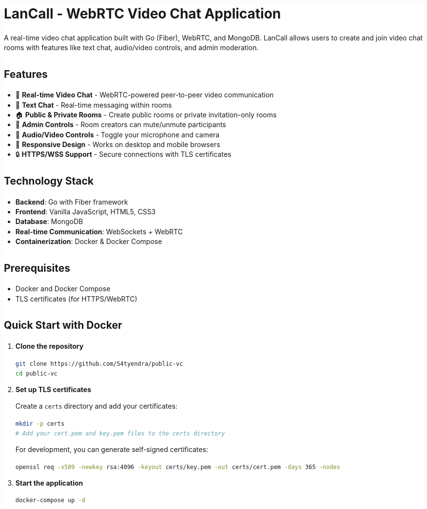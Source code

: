 # LanCall - WebRTC Video Chat Application

A real-time video chat application built with Go (Fiber), WebRTC, and MongoDB. LanCall allows users to create and join video chat rooms with features like text chat, audio/video controls, and admin moderation.

## Features

- 🎥 **Real-time Video Chat** - WebRTC-powered peer-to-peer video communication
- 💬 **Text Chat** - Real-time messaging within rooms
- 🏠 **Public & Private Rooms** - Create public rooms or private invitation-only rooms
- 👑 **Admin Controls** - Room creators can mute/unmute participants
- 🎵 **Audio/Video Controls** - Toggle your microphone and camera
- 📱 **Responsive Design** - Works on desktop and mobile browsers
- 🔒 **HTTPS/WSS Support** - Secure connections with TLS certificates

## Technology Stack

- **Backend**: Go with Fiber framework
- **Frontend**: Vanilla JavaScript, HTML5, CSS3
- **Database**: MongoDB
- **Real-time Communication**: WebSockets + WebRTC
- **Containerization**: Docker & Docker Compose

## Prerequisites

- Docker and Docker Compose
- TLS certificates (for HTTPS/WebRTC)

## Quick Start with Docker

1. **Clone the repository**
   ```bash
   git clone https://github.com/S4tyendra/public-vc
   cd public-vc
   ```

2. **Set up TLS certificates**
   
   Create a `certs` directory and add your certificates:
   ```bash
   mkdir -p certs
   # Add your cert.pem and key.pem files to the certs directory
   ```
   
   For development, you can generate self-signed certificates:
   ```bash
   openssl req -x509 -newkey rsa:4096 -keyout certs/key.pem -out certs/cert.pem -days 365 -nodes
   ```

3. **Start the application**
   ```bash
   docker-compose up -d
   ```
